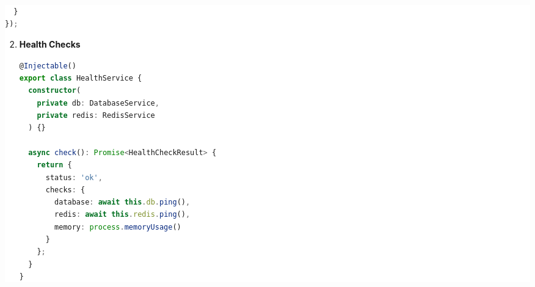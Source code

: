    ```typescript
     }
   });
   ```

2. **Health Checks**
   ```typescript
   @Injectable()
   export class HealthService {
     constructor(
       private db: DatabaseService,
       private redis: RedisService
     ) {}

     async check(): Promise<HealthCheckResult> {
       return {
         status: 'ok',
         checks: {
           database: await this.db.ping(),
           redis: await this.redis.ping(),
           memory: process.memoryUsage()
         }
       };
     }
   }
   ```